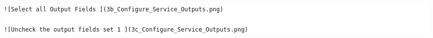     ![Select all Output Fields ](3b_Configure_Service_Outputs.png) 

    ![Uncheck the output fields set 1 ](3c_Configure_Service_Outputs.png)
